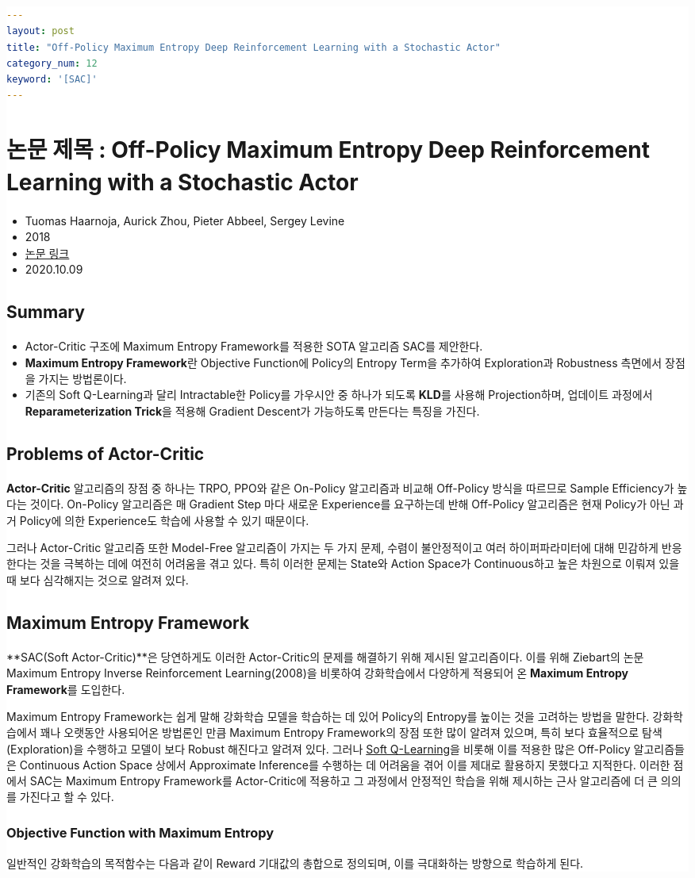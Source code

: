 ```yaml
---
layout: post
title: "Off-Policy Maximum Entropy Deep Reinforcement Learning with a Stochastic Actor"
category_num: 12
keyword: '[SAC]'
---
```


# 논문 제목 : Off-Policy Maximum Entropy Deep Reinforcement Learning with a Stochastic Actor

- Tuomas Haarnoja, Aurick Zhou, Pieter Abbeel, Sergey Levine
- 2018
- [논문 링크](<https://arxiv.org/abs/1801.01290>)
- 2020.10.09

## Summary

- Actor-Critic 구조에 Maximum Entropy Framework를 적용한 SOTA 알고리즘 SAC를 제안한다.
- **Maximum Entropy Framework**란 Objective Function에 Policy의 Entropy Term을 추가하여 Exploration과 Robustness 측면에서 장점을 가지는 방법론이다.
- 기존의 Soft Q-Learning과 달리 Intractable한 Policy를 가우시안 중 하나가 되도록 **KLD**를 사용해 Projection하며, 업데이트 과정에서 **Reparameterization Trick**을 적용해 Gradient Descent가 가능하도록 만든다는 특징을 가진다.

## Problems of Actor-Critic

**Actor-Critic** 알고리즘의 장점 중 하나는 TRPO, PPO와 같은 On-Policy 알고리즘과 비교해 Off-Policy 방식을 따르므로 Sample Efficiency가 높다는 것이다. On-Policy 알고리즘은 매 Gradient Step 마다 새로운 Experience를 요구하는데 반해 Off-Policy 알고리즘은 현재 Policy가 아닌 과거 Policy에 의한 Experience도 학습에 사용할 수 있기 때문이다.

그러나 Actor-Critic 알고리즘 또한 Model-Free 알고리즘이 가지는 두 가지 문제, 수렴이 불안정적이고 여러 하이퍼파라미터에 대해 민감하게 반응한다는 것을 극복하는 데에 여전히 어려움을 겪고 있다. 특히 이러한 문제는 State와 Action Space가 Continuous하고 높은 차원으로 이뤄져 있을 때 보다 심각해지는 것으로 알려져 있다.

## Maximum Entropy Framework

**SAC(Soft Actor-Critic)**은 당연하게도 이러한 Actor-Critic의 문제를 해결하기 위해 제시된 알고리즘이다. 이를 위해 Ziebart의 논문 Maximum Entropy Inverse Reinforcement Learning(2008)을 비롯하여 강화학습에서 다양하게 적용되어 온 **Maximum Entropy Framework**를 도입한다.

Maximum Entropy Framework는 쉽게 말해 강화학습 모델을 학습하는 데 있어 Policy의 Entropy를 높이는 것을 고려하는 방법을 말한다. 강화학습에서 꽤나 오랫동안 사용되어온 방법론인 만큼 Maximum Entropy Framework의 장점 또한 많이 알려져 있으며, 특히 보다 효율적으로 탐색(Exploration)을 수행하고 모델이 보다 Robust 해진다고 알려져 있다. 그러나 [Soft Q-Learning](<https://arxiv.org/pdf/1702.08165.pdf>)을 비롯해 이를 적용한 많은 Off-Policy 알고리즘들은 Continuous Action Space 상에서 Approximate Inference를 수행하는 데 어려움을 겪어 이를 제대로 활용하지 못했다고 지적한다. 이러한 점에서 SAC는 Maximum Entropy Framework를 Actor-Critic에 적용하고 그 과정에서 안정적인 학습을 위해 제시하는 근사 알고리즘에 더 큰 의의를 가진다고 할 수 있다.

### Objective Function with Maximum Entropy

일반적인 강화학습의 목적함수는 다음과 같이 Reward 기대값의 총합으로 정의되며, 이를 극대화하는 방향으로 학습하게 된다.
